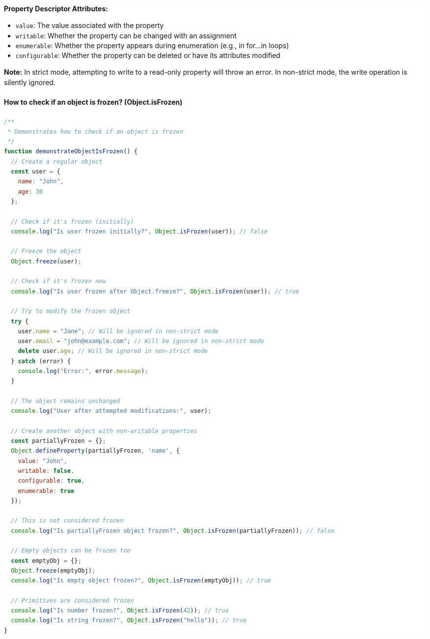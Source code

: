 **Property Descriptor Attributes:**
- `value`: The value associated with the property
- `writable`: Whether the property can be changed with an assignment
- `enumerable`: Whether the property appears during enumeration (e.g., in for...in loops)
- `configurable`: Whether the property can be deleted or have its attributes modified

**Note:** In strict mode, attempting to write to a read-only property will throw an error. In non-strict mode, the write operation is silently ignored.

#### How to check if an object is frozen? (Object.isFrozen)

```javascript
/**
 * Demonstrates how to check if an object is frozen
 */
function demonstrateObjectIsFrozen() {
  // Create a regular object
  const user = {
    name: "John",
    age: 30
  };
  
  // Check if it's frozen (initially)
  console.log("Is user frozen initially?", Object.isFrozen(user)); // false
  
  // Freeze the object
  Object.freeze(user);
  
  // Check if it's frozen now
  console.log("Is user frozen after Object.freeze?", Object.isFrozen(user)); // true
  
  // Try to modify the frozen object
  try {
    user.name = "Jane"; // Will be ignored in non-strict mode
    user.email = "john@example.com"; // Will be ignored in non-strict mode
    delete user.age; // Will be ignored in non-strict mode
  } catch (error) {
    console.log("Error:", error.message);
  }
  
  // The object remains unchanged
  console.log("User after attempted modifications:", user);
  
  // Create another object with non-writable properties
  const partiallyFrozen = {};
  Object.defineProperty(partiallyFrozen, 'name', {
    value: "John",
    writable: false,
    configurable: true,
    enumerable: true
  });
  
  // This is not considered frozen
  console.log("Is partiallyFrozen object frozen?", Object.isFrozen(partiallyFrozen)); // false
  
  // Empty objects can be frozen too
  const emptyObj = {};
  Object.freeze(emptyObj);
  console.log("Is empty object frozen?", Object.isFrozen(emptyObj)); // true
  
  // Primitives are considered frozen
  console.log("Is number frozen?", Object.isFrozen(42)); // true
  console.log("Is string frozen?", Object.isFrozen("hello")); // true
}

```